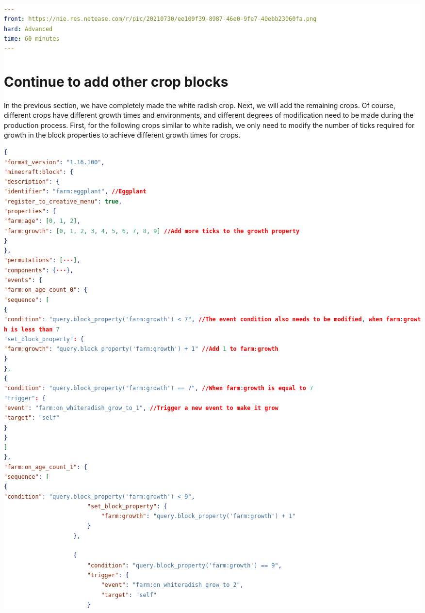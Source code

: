 ```yaml
--- 
front: https://nie.res.netease.com/r/pic/20210730/ee109f39-8987-46e0-9fe7-40ebb23060fa.png 
hard: Advanced 
time: 60 minutes 
--- 
```

# Continue to add other crop blocks 
In the previous section, we have completely made the white radish crop. Next, we will add the remaining crops. Of course, different crops have different growth times and environments, and different degrees of modification need to be made during the production process. First, for the following crops similar to white radish, we only need to modify the number of ticks required for growth in the block properties to achieve different growth times for crops. 

```json 
{ 
"format_version": "1.16.100", 
"minecraft:block": { 
"description": { 
"identifier": "farm:eggplant", //Eggplant 
"register_to_creative_menu": true, 
"properties": { 
"farm:age": [0, 1, 2], 
"farm:growth": [0, 1, 2, 3, 4, 5, 6, 7, 8, 9] //Add more ticks to the growth property 
} 
}, 
"permutations": [···], 
"components": {···}, 
"events": { 
"farm:on_age_count_0": { 
"sequence": [ 
{ 
"condition": "query.block_property('farm:growth') < 7", //The event condition also needs to be modified, when farm:growth is less than 7 
"set_block_property": { 
"farm:growth": "query.block_property('farm:growth') + 1" //Add 1 to farm:growth 
} 
}, 
{ 
"condition": "query.block_property('farm:growth') == 7", //When farm:growth is equal to 7 
"trigger": { 
"event": "farm:on_whiteradish_grow_to_1", //Trigger a new event to make it grow 
"target": "self" 
} 
} 
] 
}, 
"farm:on_age_count_1": { 
"sequence": [ 
{ 
"condition": "query.block_property('farm:growth') < 9", 
                        "set_block_property": {
                            "farm:growth": "query.block_property('farm:growth') + 1"
                        }
                    },

                    {
                        "condition": "query.block_property('farm:growth') == 9",
                        "trigger": {
                            "event": "farm:on_whiteradish_grow_to_2",
                            "target": "self"
                        }
```